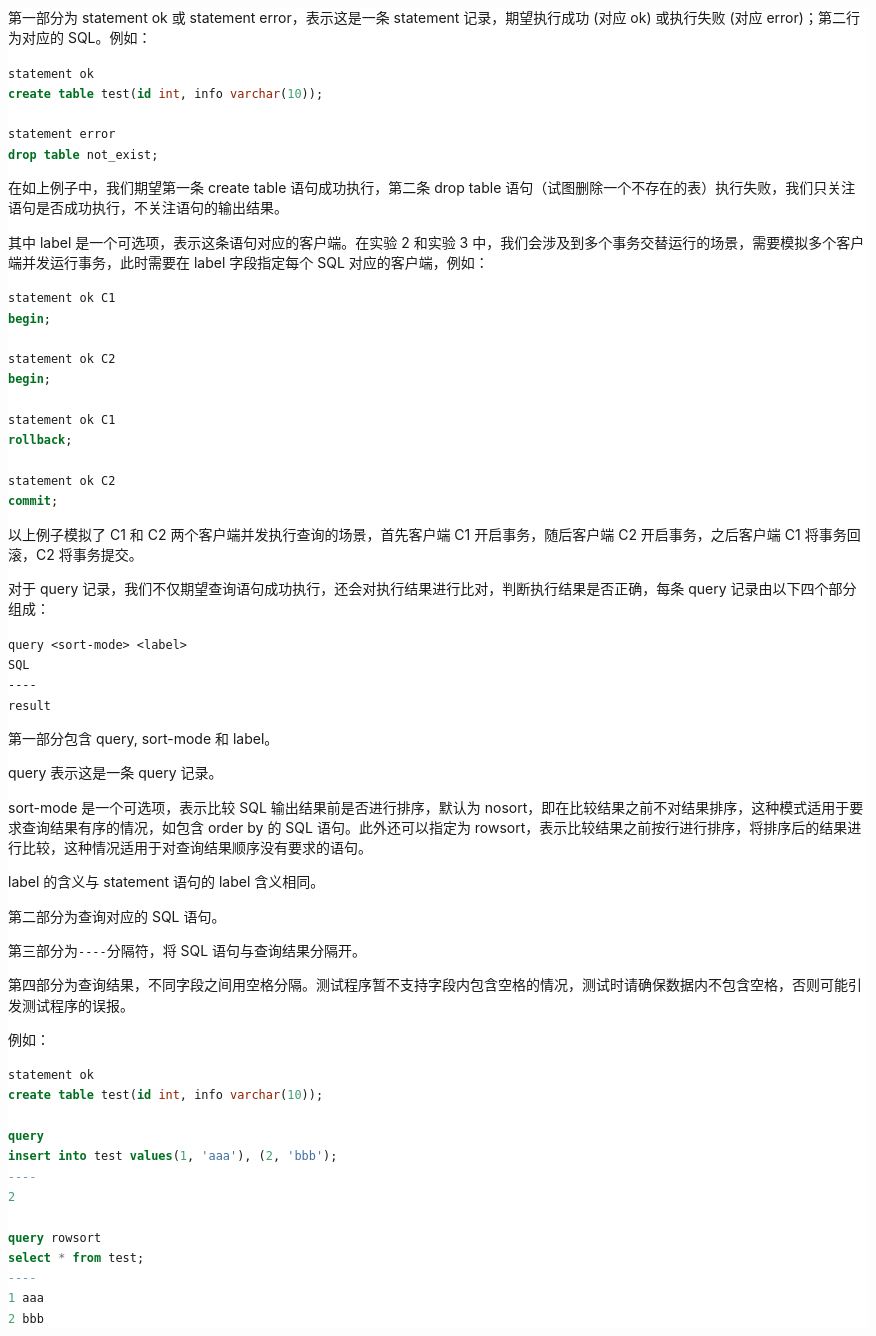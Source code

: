 第一部分为 statement ok 或 statement error，表示这是一条 statement 记录，期望执行成功 (对应 ok) 或执行失败 (对应 error)；第二行为对应的 SQL。例如：

```sql
statement ok
create table test(id int, info varchar(10));

statement error
drop table not_exist;
```

在如上例子中，我们期望第一条 create table 语句成功执行，第二条 drop table 语句（试图删除一个不存在的表）执行失败，我们只关注语句是否成功执行，不关注语句的输出结果。

其中 label 是一个可选项，表示这条语句对应的客户端。在实验 2 和实验 3 中，我们会涉及到多个事务交替运行的场景，需要模拟多个客户端并发运行事务，此时需要在 label 字段指定每个 SQL 对应的客户端，例如：

```sql
statement ok C1
begin;

statement ok C2
begin;

statement ok C1
rollback;

statement ok C2
commit;
```

以上例子模拟了 C1 和 C2 两个客户端并发执行查询的场景，首先客户端 C1 开启事务，随后客户端 C2 开启事务，之后客户端 C1 将事务回滚，C2 将事务提交。

对于 query 记录，我们不仅期望查询语句成功执行，还会对执行结果进行比对，判断执行结果是否正确，每条 query 记录由以下四个部分组成：

```
query <sort-mode> <label>
SQL
----
result
```

第一部分包含 query, sort-mode 和 label。

query 表示这是一条 query 记录。

sort-mode 是一个可选项，表示比较 SQL 输出结果前是否进行排序，默认为 nosort，即在比较结果之前不对结果排序，这种模式适用于要求查询结果有序的情况，如包含 order by 的 SQL 语句。此外还可以指定为 rowsort，表示比较结果之前按行进行排序，将排序后的结果进行比较，这种情况适用于对查询结果顺序没有要求的语句。

label 的含义与 statement 语句的 label 含义相同。

第二部分为查询对应的 SQL 语句。

第三部分为`----`分隔符，将 SQL 语句与查询结果分隔开。

第四部分为查询结果，不同字段之间用空格分隔。测试程序暂不支持字段内包含空格的情况，测试时请确保数据内不包含空格，否则可能引发测试程序的误报。

例如：

```sql
statement ok
create table test(id int, info varchar(10));

query
insert into test values(1, 'aaa'), (2, 'bbb');
----
2

query rowsort
select * from test;
----
1 aaa
2 bbb
```